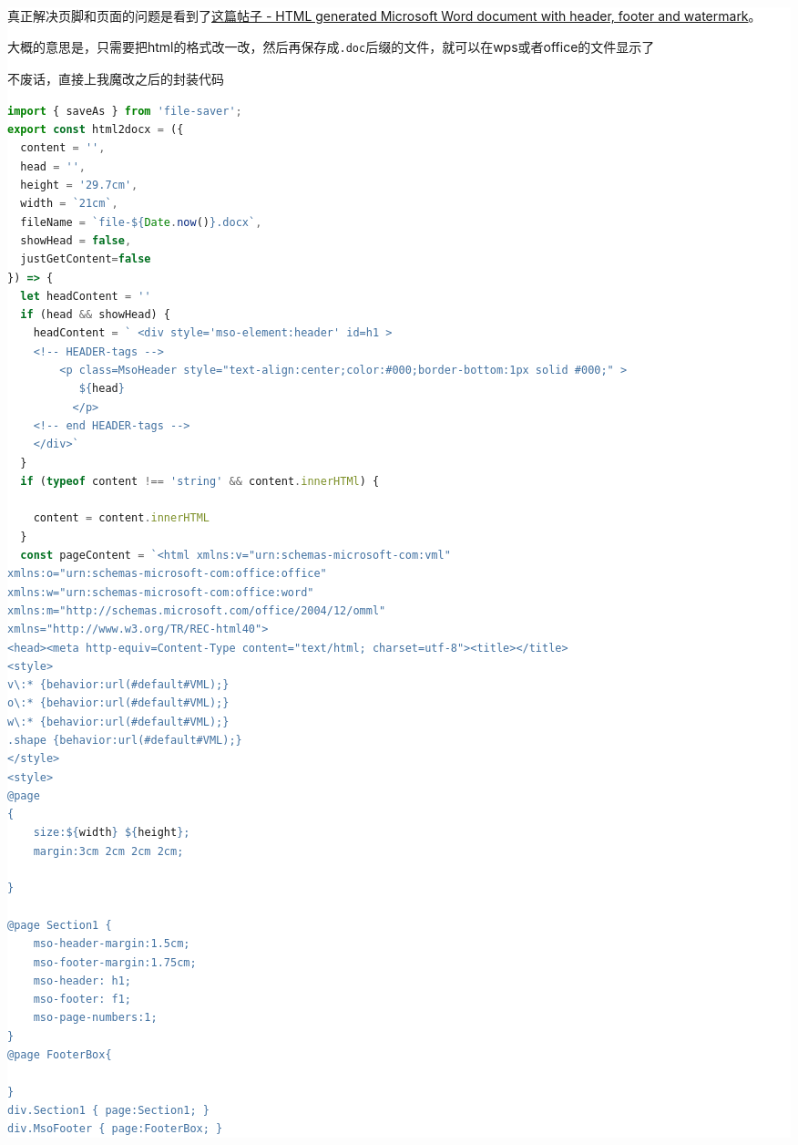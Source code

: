 真正解决页脚和页面的问题是看到了[这篇帖子 - HTML generated Microsoft Word document with header, footer and watermark](https://stackoverflow.com/questions/13340216/html-generated-microsoft-word-document-with-header-footer-and-watermark)。


大概的意思是，只需要把html的格式改一改，然后再保存成`.doc`后缀的文件，就可以在wps或者office的文件显示了

不废话，直接上我魔改之后的封装代码
```javascript
import { saveAs } from 'file-saver';
export const html2docx = ({
  content = '',
  head = '',
  height = '29.7cm',
  width = `21cm`,
  fileName = `file-${Date.now()}.docx`,
  showHead = false,
  justGetContent=false
}) => {
  let headContent = ''
  if (head && showHead) {
    headContent = ` <div style='mso-element:header' id=h1 >
    <!-- HEADER-tags -->
        <p class=MsoHeader style="text-align:center;color:#000;border-bottom:1px solid #000;" >
           ${head}
          </p>
    <!-- end HEADER-tags -->
    </div>`
  }
  if (typeof content !== 'string' && content.innerHTMl) {

    content = content.innerHTML
  }
  const pageContent = `<html xmlns:v="urn:schemas-microsoft-com:vml"
xmlns:o="urn:schemas-microsoft-com:office:office"
xmlns:w="urn:schemas-microsoft-com:office:word"
xmlns:m="http://schemas.microsoft.com/office/2004/12/omml"
xmlns="http://www.w3.org/TR/REC-html40">
<head><meta http-equiv=Content-Type content="text/html; charset=utf-8"><title></title>
<style>
v\:* {behavior:url(#default#VML);}
o\:* {behavior:url(#default#VML);}
w\:* {behavior:url(#default#VML);}
.shape {behavior:url(#default#VML);}
</style>
<style>
@page
{
    size:${width} ${height};     
    margin:3cm 2cm 2cm 2cm;
  
}

@page Section1 {
    mso-header-margin:1.5cm;
    mso-footer-margin:1.75cm;
    mso-header: h1;
    mso-footer: f1;
    mso-page-numbers:1;
}
@page FooterBox{
  
}
div.Section1 { page:Section1; }
div.MsoFooter { page:FooterBox; }
```